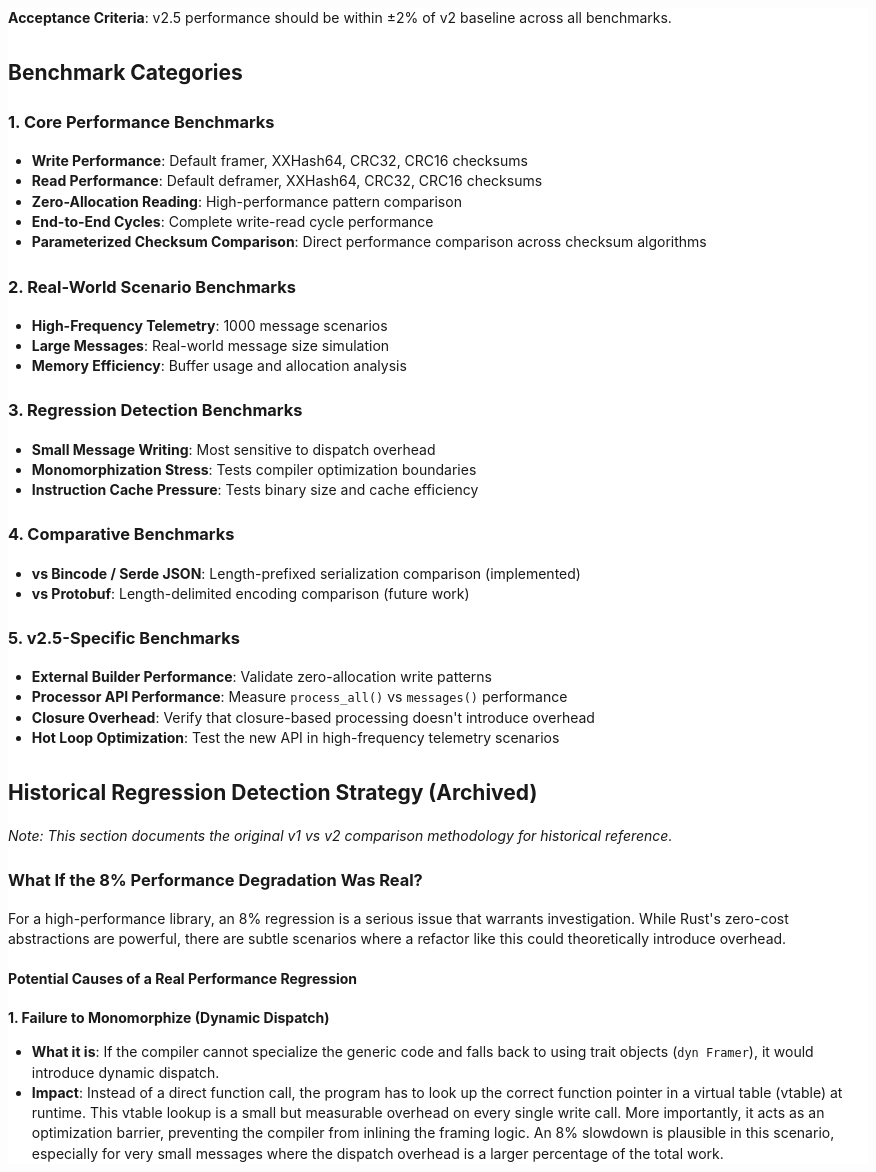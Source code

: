 **Acceptance Criteria**: v2.5 performance should be within ±2% of v2 baseline across all benchmarks.

## Benchmark Categories

### 1. Core Performance Benchmarks
- **Write Performance**: Default framer, XXHash64, CRC32, CRC16 checksums
- **Read Performance**: Default deframer, XXHash64, CRC32, CRC16 checksums  
- **Zero-Allocation Reading**: High-performance pattern comparison
- **End-to-End Cycles**: Complete write-read cycle performance
- **Parameterized Checksum Comparison**: Direct performance comparison across checksum algorithms

### 2. Real-World Scenario Benchmarks
- **High-Frequency Telemetry**: 1000 message scenarios
- **Large Messages**: Real-world message size simulation
- **Memory Efficiency**: Buffer usage and allocation analysis

### 3. Regression Detection Benchmarks
- **Small Message Writing**: Most sensitive to dispatch overhead
- **Monomorphization Stress**: Tests compiler optimization boundaries
- **Instruction Cache Pressure**: Tests binary size and cache efficiency

### 4. Comparative Benchmarks
- **vs Bincode / Serde JSON**: Length-prefixed serialization comparison (implemented)
- **vs Protobuf**: Length-delimited encoding comparison (future work)

### 5. **v2.5-Specific Benchmarks**
- **External Builder Performance**: Validate zero-allocation write patterns
- **Processor API Performance**: Measure `process_all()` vs `messages()` performance
- **Closure Overhead**: Verify that closure-based processing doesn't introduce overhead
- **Hot Loop Optimization**: Test the new API in high-frequency telemetry scenarios

## **Historical Regression Detection Strategy (Archived)**

*Note: This section documents the original v1 vs v2 comparison methodology for historical reference.*

### What If the 8% Performance Degradation Was Real?

For a high-performance library, an 8% regression is a serious issue that warrants investigation. While Rust's zero-cost abstractions are powerful, there are subtle scenarios where a refactor like this could theoretically introduce overhead.

#### Potential Causes of a Real Performance Regression

**1. Failure to Monomorphize (Dynamic Dispatch)**
- **What it is**: If the compiler cannot specialize the generic code and falls back to using trait objects (`dyn Framer`), it would introduce dynamic dispatch.
- **Impact**: Instead of a direct function call, the program has to look up the correct function pointer in a virtual table (vtable) at runtime. This vtable lookup is a small but measurable overhead on every single write call. More importantly, it acts as an optimization barrier, preventing the compiler from inlining the framing logic. An 8% slowdown is plausible in this scenario, especially for very small messages where the dispatch overhead is a larger percentage of the total work.
